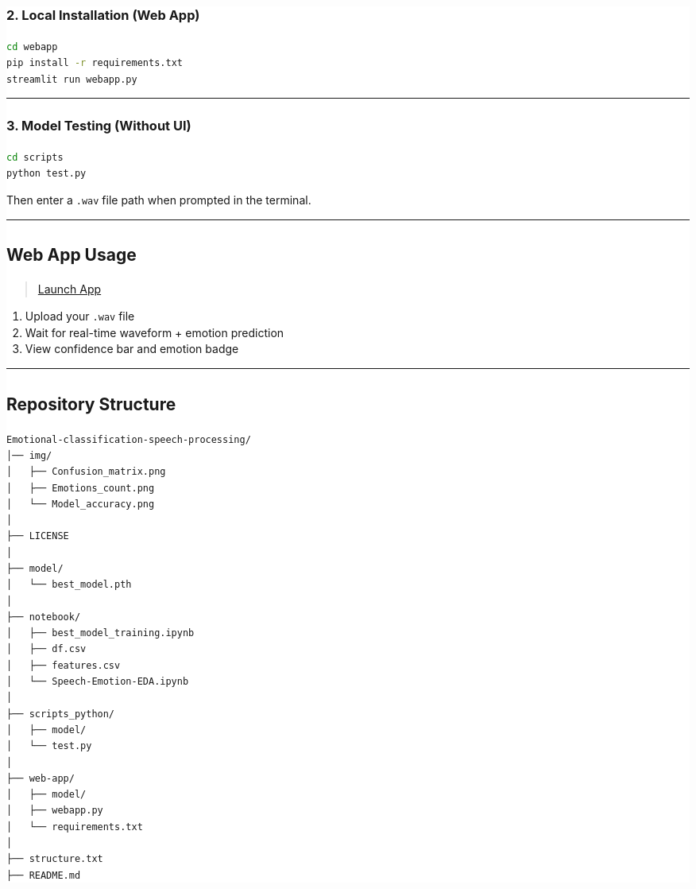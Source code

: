 
### 2. Local Installation (Web App)

```bash
cd webapp
pip install -r requirements.txt
streamlit run webapp.py
```

---

### 3. Model Testing (Without UI)

```bash
cd scripts
python test.py
```

Then enter a `.wav` file path when prompted in the terminal.

---

## Web App Usage

> [Launch App](https://emotional-classification-speech-processing-beabnry3mfwq4tecsfe.streamlit.app/)

1. Upload your `.wav` file
2. Wait for real-time waveform + emotion prediction
3. View confidence bar and emotion badge

---

## Repository Structure

```text
Emotional-classification-speech-processing/     
│── img/
│   ├── Confusion_matrix.png
│   ├── Emotions_count.png
│   └── Model_accuracy.png
│
├── LICENSE                       
│
├── model/                        
│   └── best_model.pth
│
├── notebook/                     
│   ├── best_model_training.ipynb
│   ├── df.csv                    
│   ├── features.csv              
│   └── Speech-Emotion-EDA.ipynb
│
├── scripts_python/               
│   ├── model/                    
│   └── test.py                  
│
├── web-app/                     
│   ├── model/                   
│   ├── webapp.py                 
│   └── requirements.txt         
│
├── structure.txt                 
├── README.md                     

```
